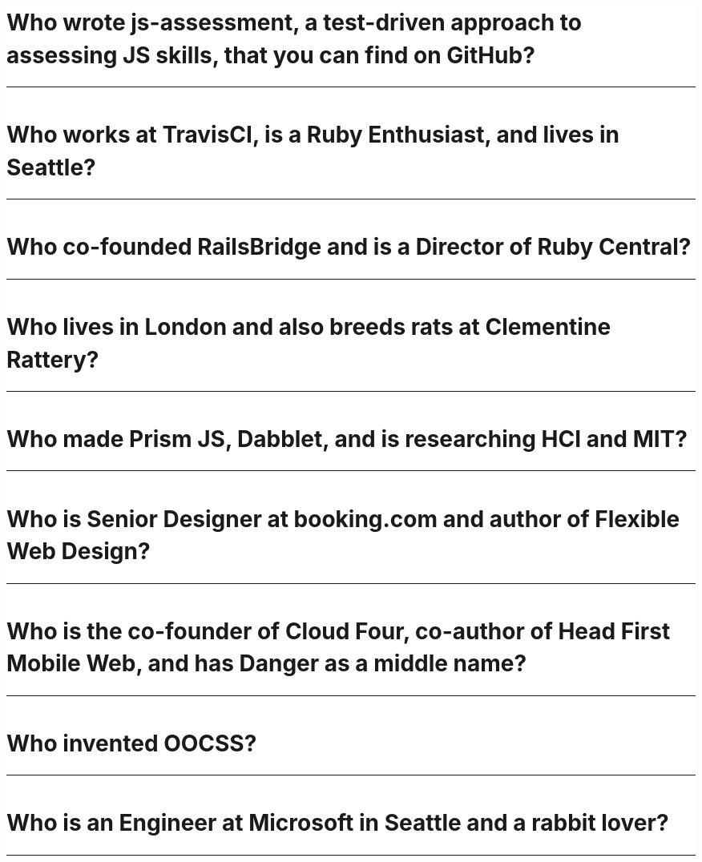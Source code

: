 
# Who wrote js-assessment, a test-driven approach to assessing JS skills, that you can find on GitHub?

---

# Who works at TravisCI, is a Ruby Enthusiast, and lives in Seattle?

---

# Who co-founded RailsBridge and is a Director of Ruby Central?

---

# Who lives in London and also breeds rats at Clementine Rattery?

---

# Who made Prism JS, Dabblet, and is researching HCI and MIT?

---

# Who is Senior Designer at booking.com and author of Flexible Web Design?

---

# Who is the co-founder of Cloud Four, co-author of Head First Mobile Web, and has Danger as a middle name?

---

# Who invented OOCSS?

---

# Who is an Engineer at Microsoft in Seattle and a rabbit lover?

---
